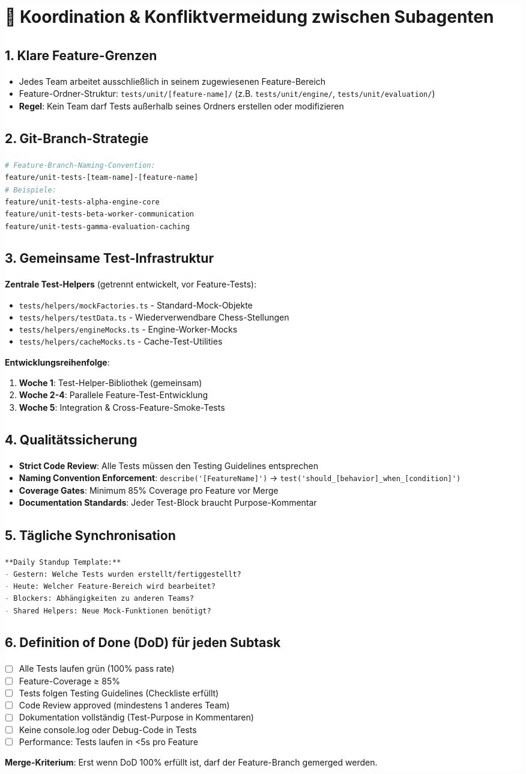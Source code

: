 
# 🤝 Koordination & Konfliktvermeidung zwischen Subagenten

## **1. Klare Feature-Grenzen**
- Jedes Team arbeitet ausschließlich in seinem zugewiesenen Feature-Bereich
- Feature-Ordner-Struktur: `tests/unit/[feature-name]/` (z.B. `tests/unit/engine/`, `tests/unit/evaluation/`)
- **Regel**: Kein Team darf Tests außerhalb seines Ordners erstellen oder modifizieren

## **2. Git-Branch-Strategie**
```bash
# Feature-Branch-Naming-Convention:
feature/unit-tests-[team-name]-[feature-name]
# Beispiele:
feature/unit-tests-alpha-engine-core
feature/unit-tests-beta-worker-communication
feature/unit-tests-gamma-evaluation-caching
```

## **3. Gemeinsame Test-Infrastruktur**
**Zentrale Test-Helpers** (getrennt entwickelt, vor Feature-Tests):
- `tests/helpers/mockFactories.ts` - Standard-Mock-Objekte 
- `tests/helpers/testData.ts` - Wiederverwendbare Chess-Stellungen
- `tests/helpers/engineMocks.ts` - Engine-Worker-Mocks
- `tests/helpers/cacheMocks.ts` - Cache-Test-Utilities

**Entwicklungsreihenfolge**:
1. **Woche 1**: Test-Helper-Bibliothek (gemeinsam)
2. **Woche 2-4**: Parallele Feature-Test-Entwicklung
3. **Woche 5**: Integration & Cross-Feature-Smoke-Tests

## **4. Qualitätssicherung**
- **Strict Code Review**: Alle Tests müssen den Testing Guidelines entsprechen
- **Naming Convention Enforcement**: `describe('[FeatureName]')` → `test('should_[behavior]_when_[condition]')`
- **Coverage Gates**: Minimum 85% Coverage pro Feature vor Merge
- **Documentation Standards**: Jeder Test-Block braucht Purpose-Kommentar

## **5. Tägliche Synchronisation**
```markdown
**Daily Standup Template:**
- Gestern: Welche Tests wurden erstellt/fertiggestellt?
- Heute: Welcher Feature-Bereich wird bearbeitet?
- Blockers: Abhängigkeiten zu anderen Teams?
- Shared Helpers: Neue Mock-Funktionen benötigt?
```

## **6. Definition of Done (DoD) für jeden Subtask**
- [ ] Alle Tests laufen grün (100% pass rate)
- [ ] Feature-Coverage ≥ 85%
- [ ] Tests folgen Testing Guidelines (Checkliste erfüllt)
- [ ] Code Review approved (mindestens 1 anderes Team)
- [ ] Dokumentation vollständig (Test-Purpose in Kommentaren)
- [ ] Keine console.log oder Debug-Code in Tests
- [ ] Performance: Tests laufen in <5s pro Feature

**Merge-Kriterium**: Erst wenn DoD 100% erfüllt ist, darf der Feature-Branch gemerged werden.